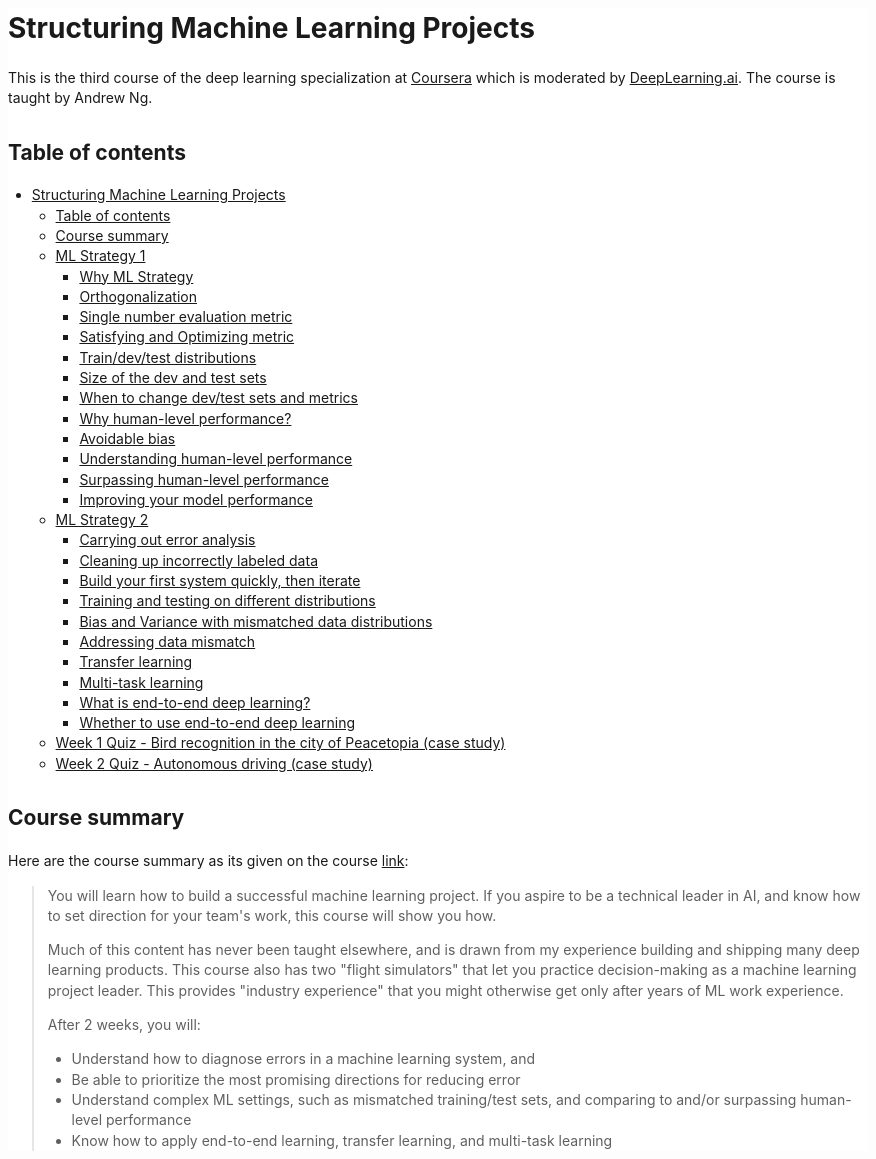# Structuring Machine Learning Projects

This is the third course of the deep learning specialization at [Coursera](https://www.coursera.org/specializations/deep-learning) which is moderated by [DeepLearning.ai](http://deeplearning.ai/). The course is taught by Andrew Ng.

## Table of contents

- [Structuring Machine Learning Projects](#structuring-machine-learning-projects)
  - [Table of contents](#table-of-contents)
  - [Course summary](#course-summary)
  - [ML Strategy 1](#ml-strategy-1)
    - [Why ML Strategy](#why-ml-strategy)
    - [Orthogonalization](#orthogonalization)
    - [Single number evaluation metric](#single-number-evaluation-metric)
    - [Satisfying and Optimizing metric](#satisfying-and-optimizing-metric)
    - [Train/dev/test distributions](#traindevtest-distributions)
    - [Size of the dev and test sets](#size-of-the-dev-and-test-sets)
    - [When to change dev/test sets and metrics](#when-to-change-devtest-sets-and-metrics)
    - [Why human-level performance?](#why-human-level-performance)
    - [Avoidable bias](#avoidable-bias)
    - [Understanding human-level performance](#understanding-human-level-performance)
    - [Surpassing human-level performance](#surpassing-human-level-performance)
    - [Improving your model performance](#improving-your-model-performance)
  - [ML Strategy 2](#ml-strategy-2)
    - [Carrying out error analysis](#carrying-out-error-analysis)
    - [Cleaning up incorrectly labeled data](#cleaning-up-incorrectly-labeled-data)
    - [Build your first system quickly, then iterate](#build-your-first-system-quickly-then-iterate)
    - [Training and testing on different distributions](#training-and-testing-on-different-distributions)
    - [Bias and Variance with mismatched data distributions](#bias-and-variance-with-mismatched-data-distributions)
    - [Addressing data mismatch](#addressing-data-mismatch)
    - [Transfer learning](#transfer-learning)
    - [Multi-task learning](#multi-task-learning)
    - [What is end-to-end deep learning?](#what-is-end-to-end-deep-learning)
    - [Whether to use end-to-end deep learning](#whether-to-use-end-to-end-deep-learning)
  - [Week 1 Quiz - Bird recognition in the city of Peacetopia (case study)](#week-1-quiz---bird-recognition-in-the-city-of-peacetopia-case-study)
  - [Week 2 Quiz - Autonomous driving (case study)](#week-2-quiz---autonomous-driving-case-study)

## Course summary

Here are the course summary as its given on the course [link](https://www.coursera.org/learn/machine-learning-projects):

> You will learn how to build a successful machine learning project. If you aspire to be a technical leader in AI, and know how to set direction for your team's work, this course will show you how.
>
> Much of this content has never been taught elsewhere, and is drawn from my experience building and shipping many deep learning products. This course also has two "flight simulators" that let you practice decision-making as a machine learning project leader. This provides "industry experience" that you might otherwise get only after years of ML work experience.
>
> After 2 weeks, you will:
>
> - Understand how to diagnose errors in a machine learning system, and
> - Be able to prioritize the most promising directions for reducing error
> - Understand complex ML settings, such as mismatched training/test sets, and comparing to and/or surpassing human-level performance
> - Know how to apply end-to-end learning, transfer learning, and multi-task learning
>